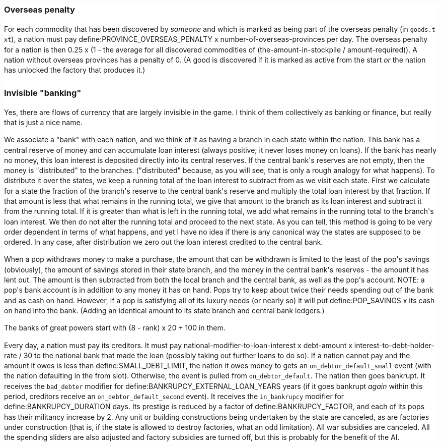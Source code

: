 ### Overseas penalty

For each commodity that has been discovered by *someone* and which is marked as being part of the overseas penalty (in `goods.txt`), a nation must pay define:PROVINCE_OVERSEAS_PENALTY x number-of-overseas-provinces per day. The overseas penalty for a nation is then 0.25 x (1 - the average for all discovered commodities of (the-amount-in-stockpile / amount-required)). A nation without overseas provinces has a penalty of 0. (A good is discovered if it is marked as active from the start *or* the nation has unlocked the factory that produces it.)

### Invisible "banking"

Yes, there are flows of currency that are largely invisible in the game. I think of them collectively as banking or finance, but really that is just a nice name.

We associate a "bank" with each nation, and we think of it as having a branch in each state within the nation. This bank has a central reserve of money and can accumulate loan interest (always positive; it never loses money on loans). If the bank has nearly no money, this loan interest is deposited directly into its central reserves. If the central bank's reserves are not empty, then the money is "distributed" to the branches. ("distributed" because, as you will see, that is only a rough analogy for what happens). To distribute it over the states, we keep a running total of the loan interest to subtract from as we visit each state. First we calculate for a state the fraction of the branch's reserve to the central bank's reserve and multiply the total loan interest by that fraction. If that amount is less that what remains in the running total, we give that amount to the branch as its loan interest and subtract it from the running total. If it is greater than what is left in the running total, we add what remains in the running total to the branch's loan interest. We then do not alter the running total and proceed to the next state. As you can tell, this method is going to be very order dependent in terms of what happens, and yet I have no idea if there is any canonical way the states are supposed to be ordered. In any case, after distribution we zero out the loan interest credited to the central bank.

When a pop withdraws money to make a purchase, the amount that can be withdrawn is limited to the least of the pop's savings (obviously), the amount of savings stored in their state branch, and the money in the central bank's reserves - the amount it has lent out. The amount is then subtracted from both the local branch and the central bank, as well as the pop's account. NOTE: a pop's bank account is in addition to any money it has on hand. Pops try to keep about twice their needs spending out of the bank and as cash on hand. However, if a pop is satisfying all of its luxury needs (or nearly so) it will put define:POP_SAVINGS x its cash on hand into the bank. (Adding an identical amount to its state branch and central bank ledgers.)

The banks of great powers start with (8 - rank) x 20 + 100 in them.

Every day, a nation must pay its creditors. It must pay national-modifier-to-loan-interest x debt-amount x interest-to-debt-holder-rate / 30 to the national bank that made the loan (possibly taking out further loans to do so). If a nation cannot pay and the amount it owes is less than define:SMALL_DEBT_LIMIT, the nation it owes money to gets an `on_debtor_default_small` event (with the nation defaulting in the from slot). Otherwise, the event is pulled from `on_debtor_default`. The nation then goes bankrupt. It receives the `bad_debter` modifier for define:BANKRUPCY_EXTERNAL_LOAN_YEARS years (if it goes bankrupt *again* within this period, creditors receive an `on_debtor_default_second` event). It receives the `in_bankrupcy` modifier for define:BANKRUPCY_DURATION days. Its prestige is reduced by a factor of define:BANKRUPCY_FACTOR, and each of its pops has their militancy increase by 2. Any unit or building constructions being undertaken by the state are canceled, as are factories under construction (that is, if the state is allowed to destroy factories, what an odd limitation). All war subsidies are canceled. All the spending sliders are also adjusted and factory subsidies are turned off, but this is probably for the benefit of the AI.
